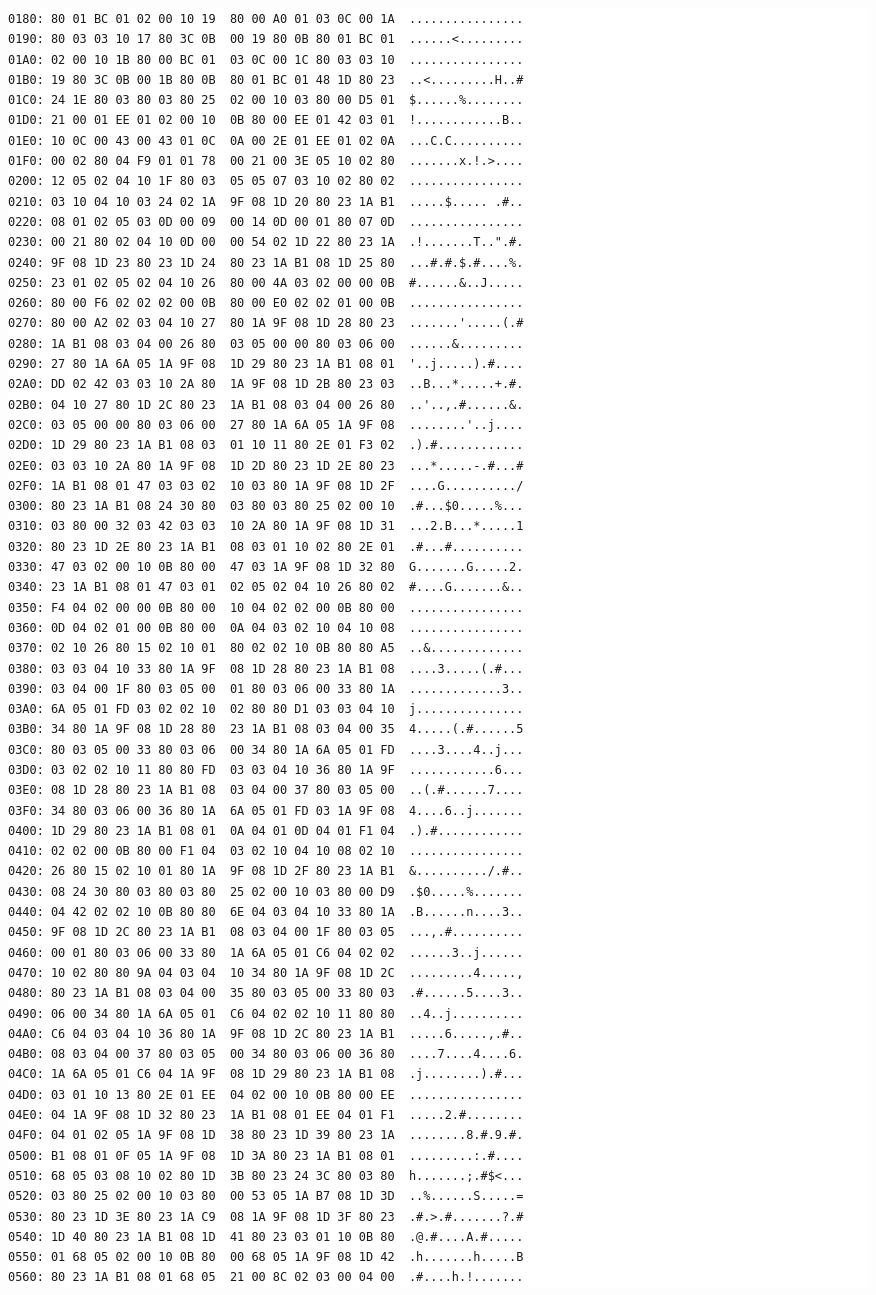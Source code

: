 ```
0180: 80 01 BC 01 02 00 10 19  80 00 A0 01 03 0C 00 1A  ................
0190: 80 03 03 10 17 80 3C 0B  00 19 80 0B 80 01 BC 01  ......<.........
01A0: 02 00 10 1B 80 00 BC 01  03 0C 00 1C 80 03 03 10  ................
01B0: 19 80 3C 0B 00 1B 80 0B  80 01 BC 01 48 1D 80 23  ..<.........H..#
01C0: 24 1E 80 03 80 03 80 25  02 00 10 03 80 00 D5 01  $......%........
01D0: 21 00 01 EE 01 02 00 10  0B 80 00 EE 01 42 03 01  !............B..
01E0: 10 0C 00 43 00 43 01 0C  0A 00 2E 01 EE 01 02 0A  ...C.C..........
01F0: 00 02 80 04 F9 01 01 78  00 21 00 3E 05 10 02 80  .......x.!.>....
0200: 12 05 02 04 10 1F 80 03  05 05 07 03 10 02 80 02  ................
0210: 03 10 04 10 03 24 02 1A  9F 08 1D 20 80 23 1A B1  .....$..... .#..
0220: 08 01 02 05 03 0D 00 09  00 14 0D 00 01 80 07 0D  ................
0230: 00 21 80 02 04 10 0D 00  00 54 02 1D 22 80 23 1A  .!.......T..".#.
0240: 9F 08 1D 23 80 23 1D 24  80 23 1A B1 08 1D 25 80  ...#.#.$.#....%.
0250: 23 01 02 05 02 04 10 26  80 00 4A 03 02 00 00 0B  #......&..J.....
0260: 80 00 F6 02 02 02 00 0B  80 00 E0 02 02 01 00 0B  ................
0270: 80 00 A2 02 03 04 10 27  80 1A 9F 08 1D 28 80 23  .......'.....(.#
0280: 1A B1 08 03 04 00 26 80  03 05 00 00 80 03 06 00  ......&.........
0290: 27 80 1A 6A 05 1A 9F 08  1D 29 80 23 1A B1 08 01  '..j.....).#....
02A0: DD 02 42 03 03 10 2A 80  1A 9F 08 1D 2B 80 23 03  ..B...*.....+.#.
02B0: 04 10 27 80 1D 2C 80 23  1A B1 08 03 04 00 26 80  ..'..,.#......&.
02C0: 03 05 00 00 80 03 06 00  27 80 1A 6A 05 1A 9F 08  ........'..j....
02D0: 1D 29 80 23 1A B1 08 03  01 10 11 80 2E 01 F3 02  .).#............
02E0: 03 03 10 2A 80 1A 9F 08  1D 2D 80 23 1D 2E 80 23  ...*.....-.#...#
02F0: 1A B1 08 01 47 03 03 02  10 03 80 1A 9F 08 1D 2F  ....G........../
0300: 80 23 1A B1 08 24 30 80  03 80 03 80 25 02 00 10  .#...$0.....%...
0310: 03 80 00 32 03 42 03 03  10 2A 80 1A 9F 08 1D 31  ...2.B...*.....1
0320: 80 23 1D 2E 80 23 1A B1  08 03 01 10 02 80 2E 01  .#...#..........
0330: 47 03 02 00 10 0B 80 00  47 03 1A 9F 08 1D 32 80  G.......G.....2.
0340: 23 1A B1 08 01 47 03 01  02 05 02 04 10 26 80 02  #....G.......&..
0350: F4 04 02 00 00 0B 80 00  10 04 02 02 00 0B 80 00  ................
0360: 0D 04 02 01 00 0B 80 00  0A 04 03 02 10 04 10 08  ................
0370: 02 10 26 80 15 02 10 01  80 02 02 10 0B 80 80 A5  ..&.............
0380: 03 03 04 10 33 80 1A 9F  08 1D 28 80 23 1A B1 08  ....3.....(.#...
0390: 03 04 00 1F 80 03 05 00  01 80 03 06 00 33 80 1A  .............3..
03A0: 6A 05 01 FD 03 02 02 10  02 80 80 D1 03 03 04 10  j...............
03B0: 34 80 1A 9F 08 1D 28 80  23 1A B1 08 03 04 00 35  4.....(.#......5
03C0: 80 03 05 00 33 80 03 06  00 34 80 1A 6A 05 01 FD  ....3....4..j...
03D0: 03 02 02 10 11 80 80 FD  03 03 04 10 36 80 1A 9F  ............6...
03E0: 08 1D 28 80 23 1A B1 08  03 04 00 37 80 03 05 00  ..(.#......7....
03F0: 34 80 03 06 00 36 80 1A  6A 05 01 FD 03 1A 9F 08  4....6..j.......
0400: 1D 29 80 23 1A B1 08 01  0A 04 01 0D 04 01 F1 04  .).#............
0410: 02 02 00 0B 80 00 F1 04  03 02 10 04 10 08 02 10  ................
0420: 26 80 15 02 10 01 80 1A  9F 08 1D 2F 80 23 1A B1  &........../.#..
0430: 08 24 30 80 03 80 03 80  25 02 00 10 03 80 00 D9  .$0.....%.......
0440: 04 42 02 02 10 0B 80 80  6E 04 03 04 10 33 80 1A  .B......n....3..
0450: 9F 08 1D 2C 80 23 1A B1  08 03 04 00 1F 80 03 05  ...,.#..........
0460: 00 01 80 03 06 00 33 80  1A 6A 05 01 C6 04 02 02  ......3..j......
0470: 10 02 80 80 9A 04 03 04  10 34 80 1A 9F 08 1D 2C  .........4.....,
0480: 80 23 1A B1 08 03 04 00  35 80 03 05 00 33 80 03  .#......5....3..
0490: 06 00 34 80 1A 6A 05 01  C6 04 02 02 10 11 80 80  ..4..j..........
04A0: C6 04 03 04 10 36 80 1A  9F 08 1D 2C 80 23 1A B1  .....6.....,.#..
04B0: 08 03 04 00 37 80 03 05  00 34 80 03 06 00 36 80  ....7....4....6.
04C0: 1A 6A 05 01 C6 04 1A 9F  08 1D 29 80 23 1A B1 08  .j........).#...
04D0: 03 01 10 13 80 2E 01 EE  04 02 00 10 0B 80 00 EE  ................
04E0: 04 1A 9F 08 1D 32 80 23  1A B1 08 01 EE 04 01 F1  .....2.#........
04F0: 04 01 02 05 1A 9F 08 1D  38 80 23 1D 39 80 23 1A  ........8.#.9.#.
0500: B1 08 01 0F 05 1A 9F 08  1D 3A 80 23 1A B1 08 01  .........:.#....
0510: 68 05 03 08 10 02 80 1D  3B 80 23 24 3C 80 03 80  h.......;.#$<...
0520: 03 80 25 02 00 10 03 80  00 53 05 1A B7 08 1D 3D  ..%......S.....=
0530: 80 23 1D 3E 80 23 1A C9  08 1A 9F 08 1D 3F 80 23  .#.>.#.......?.#
0540: 1D 40 80 23 1A B1 08 1D  41 80 23 03 01 10 0B 80  .@.#....A.#.....
0550: 01 68 05 02 00 10 0B 80  00 68 05 1A 9F 08 1D 42  .h.......h.....B
0560: 80 23 1A B1 08 01 68 05  21 00 8C 02 03 00 04 00  .#....h.!.......
```